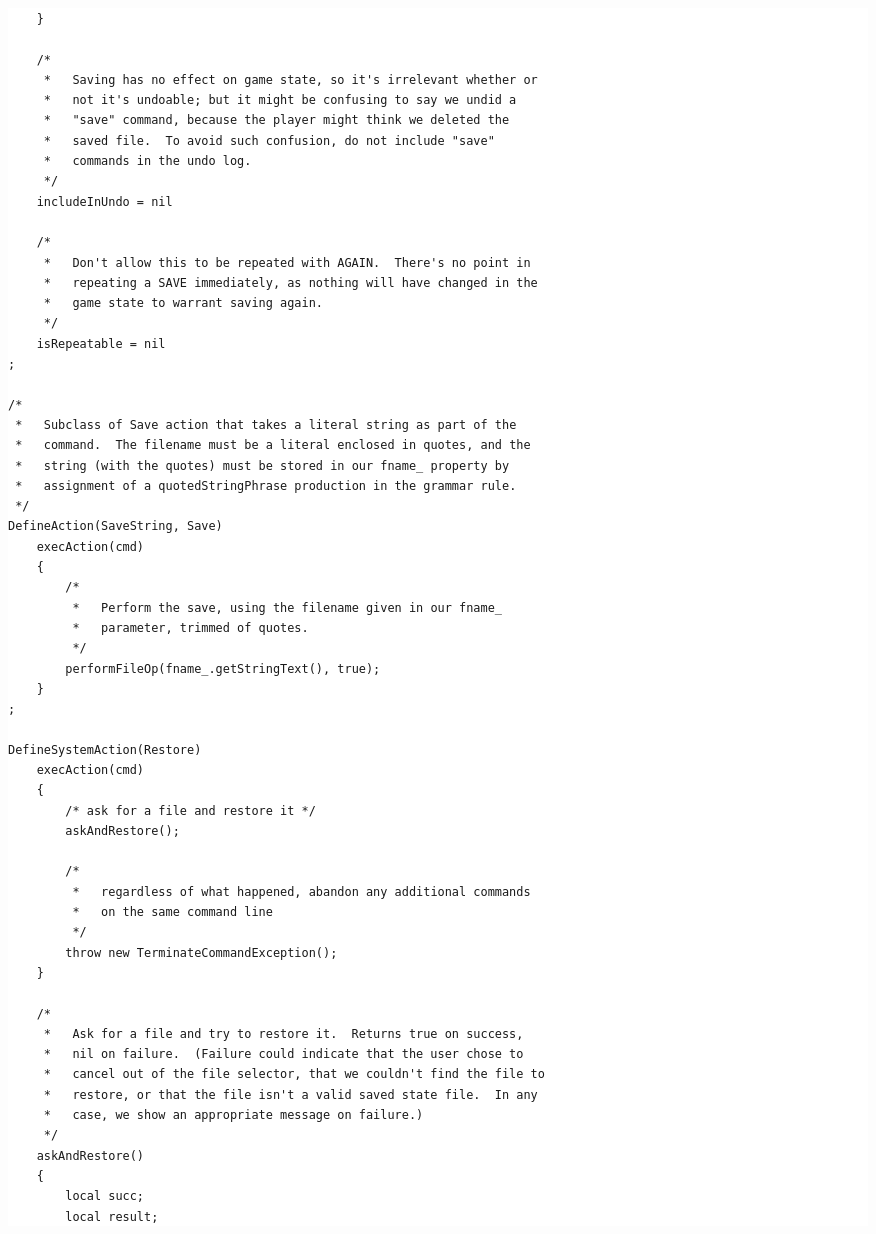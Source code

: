         }

        /* 
         *   Saving has no effect on game state, so it's irrelevant whether or
         *   not it's undoable; but it might be confusing to say we undid a
         *   "save" command, because the player might think we deleted the
         *   saved file.  To avoid such confusion, do not include "save"
         *   commands in the undo log.  
         */
        includeInUndo = nil

        /* 
         *   Don't allow this to be repeated with AGAIN.  There's no point in
         *   repeating a SAVE immediately, as nothing will have changed in the
         *   game state to warrant saving again.  
         */
        isRepeatable = nil
    ;

    /*
     *   Subclass of Save action that takes a literal string as part of the
     *   command.  The filename must be a literal enclosed in quotes, and the
     *   string (with the quotes) must be stored in our fname_ property by
     *   assignment of a quotedStringPhrase production in the grammar rule.  
     */
    DefineAction(SaveString, Save)
        execAction(cmd)
        {
            /* 
             *   Perform the save, using the filename given in our fname_
             *   parameter, trimmed of quotes.  
             */
            performFileOp(fname_.getStringText(), true);
        }
    ;

    DefineSystemAction(Restore)
        execAction(cmd)
        {
            /* ask for a file and restore it */
            askAndRestore();

            /* 
             *   regardless of what happened, abandon any additional commands
             *   on the same command line 
             */
            throw new TerminateCommandException();
        }

        /*
         *   Ask for a file and try to restore it.  Returns true on success,
         *   nil on failure.  (Failure could indicate that the user chose to
         *   cancel out of the file selector, that we couldn't find the file to
         *   restore, or that the file isn't a valid saved state file.  In any
         *   case, we show an appropriate message on failure.)  
         */
        askAndRestore()
        {
            local succ;        
            local result;
